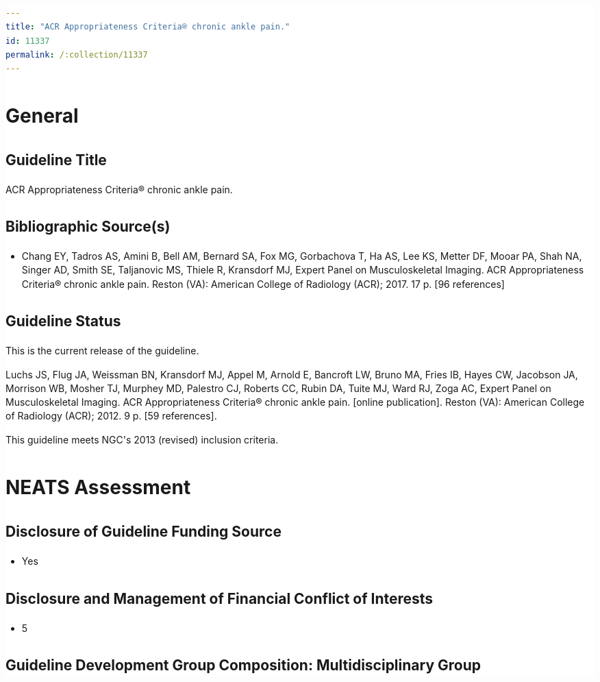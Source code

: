 ```yaml
---
title: "ACR Appropriateness Criteria® chronic ankle pain."
id: 11337
permalink: /:collection/11337
---
```


# General

## Guideline Title

ACR Appropriateness Criteria® chronic ankle pain.

## Bibliographic Source(s)

- Chang EY, Tadros AS, Amini B, Bell AM, Bernard SA, Fox MG, Gorbachova T, Ha AS, Lee KS, Metter DF, Mooar PA, Shah NA, Singer AD, Smith SE, Taljanovic MS, Thiele R, Kransdorf MJ, Expert Panel on Musculoskeletal Imaging. ACR Appropriateness Criteria® chronic ankle pain. Reston (VA): American College of Radiology (ACR); 2017. 17 p. [96 references]

## Guideline Status



This is the current release of the guideline.

Luchs JS, Flug JA, Weissman BN, Kransdorf MJ, Appel M, Arnold E, Bancroft LW, Bruno MA, Fries IB, Hayes CW, Jacobson JA, Morrison WB, Mosher TJ, Murphey MD, Palestro CJ, Roberts CC, Rubin DA, Tuite MJ, Ward RJ, Zoga AC, Expert Panel on Musculoskeletal Imaging. ACR Appropriateness Criteria® chronic ankle pain. [online publication]. Reston (VA): American College of Radiology (ACR); 2012. 9 p. [59 references].

This guideline meets NGC's 2013 (revised) inclusion criteria.

# NEATS Assessment

## Disclosure of Guideline Funding Source

- Yes

## Disclosure and Management of Financial Conflict of Interests

- 5

## Guideline Development Group Composition: Multidisciplinary Group
